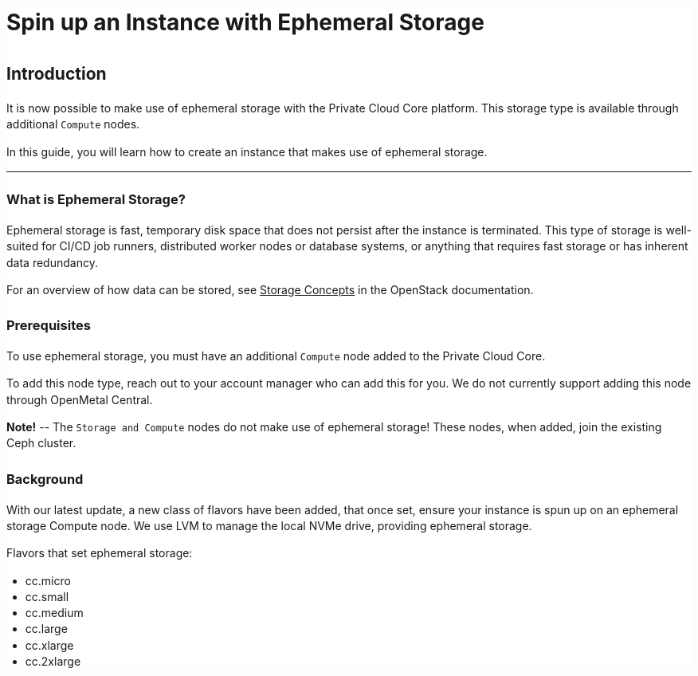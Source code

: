 # Spin up an Instance with Ephemeral Storage

## Introduction

It is now possible to make use of ephemeral storage with the Private
Cloud Core platform. This storage type is available through additional
`Compute` nodes.

In this guide, you will learn how to create an instance that makes use
of ephemeral storage.

-----

### What is Ephemeral Storage?

Ephemeral storage is fast, temporary disk space that does not persist
after the instance is terminated. This type of storage is well-suited
for CI/CD job runners, distributed worker nodes or database systems, or
anything that requires fast storage or has inherent data redundancy.

For an overview of how data can be stored, see [Storage
Concepts](https://docs.openstack.org/arch-design/design-storage/design-storage-concepts.html)
in the OpenStack documentation.

### Prerequisites

To use ephemeral storage, you must have an additional `Compute` node
added to the Private Cloud Core.

To add this node type, reach out to your account manager who can add
this for you. We do not currently support adding this node through
OpenMetal Central.

**Note\!** -- The `Storage and Compute` nodes do not make use of
ephemeral storage\! These nodes, when added, join the existing Ceph
cluster.

### Background

With our latest update, a new class of flavors have been added, that
once set, ensure your instance is spun up on an ephemeral storage
Compute node. We use LVM to manage the local NVMe drive, providing
ephemeral storage.

Flavors that set ephemeral storage:

- cc.micro
- cc.small
- cc.medium
- cc.large
- cc.xlarge
- cc.2xlarge

